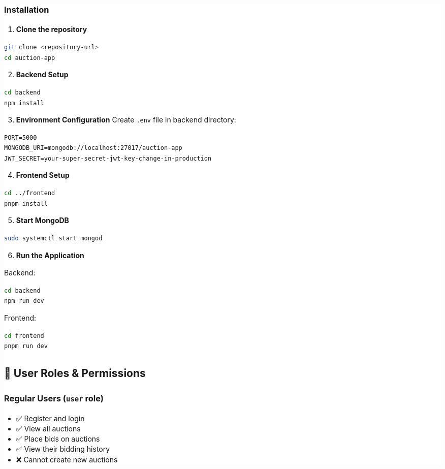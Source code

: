 ### Installation

1. **Clone the repository**
```bash
git clone <repository-url>
cd auction-app
```

2. **Backend Setup**
```bash
cd backend
npm install
```

3. **Environment Configuration**
Create `.env` file in backend directory:
```env
PORT=5000
MONGODB_URI=mongodb://localhost:27017/auction-app
JWT_SECRET=your-super-secret-jwt-key-change-in-production
```

4. **Frontend Setup**
```bash
cd ../frontend
pnpm install
```

5. **Start MongoDB**
```bash
sudo systemctl start mongod
```

6. **Run the Application**

Backend:
```bash
cd backend
npm run dev
```

Frontend:
```bash
cd frontend
pnpm run dev
```

## 👥 User Roles & Permissions

### Regular Users (`user` role)
- ✅ Register and login
- ✅ View all auctions
- ✅ Place bids on auctions
- ✅ View their bidding history
- ❌ Cannot create new auctions
